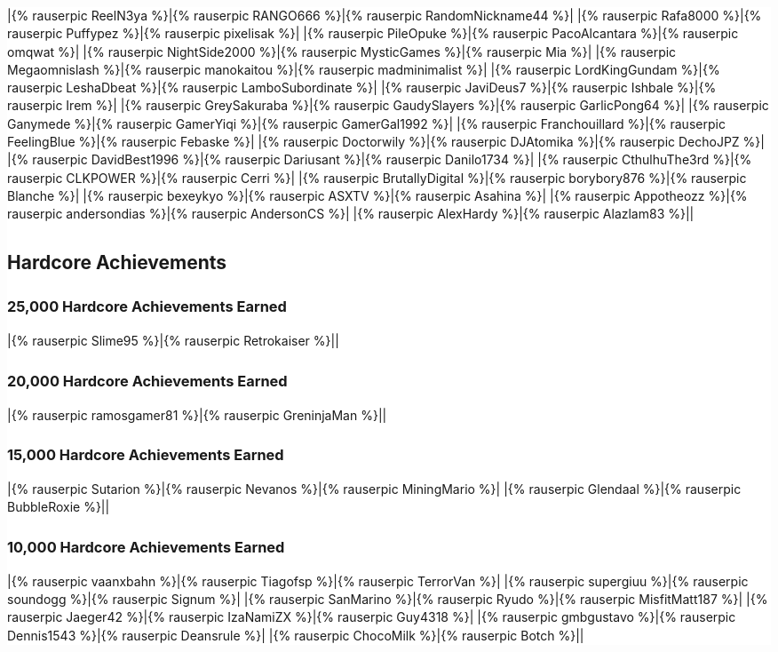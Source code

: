 |{% rauserpic ReelN3ya %}|{% rauserpic RANGO666 %}|{% rauserpic RandomNickname44 %}|
|{% rauserpic Rafa8000 %}|{% rauserpic Puffypez %}|{% rauserpic pixelisak %}|
|{% rauserpic PileOpuke %}|{% rauserpic PacoAlcantara %}|{% rauserpic omqwat %}|
|{% rauserpic NightSide2000 %}|{% rauserpic MysticGames %}|{% rauserpic Mia %}|
|{% rauserpic Megaomnislash %}|{% rauserpic manokaitou %}|{% rauserpic madminimalist %}|
|{% rauserpic LordKingGundam %}|{% rauserpic LeshaDbeat %}|{% rauserpic LamboSubordinate %}|
|{% rauserpic JaviDeus7 %}|{% rauserpic Ishbale %}|{% rauserpic Irem %}|
|{% rauserpic GreySakuraba %}|{% rauserpic GaudySlayers %}|{% rauserpic GarlicPong64 %}|
|{% rauserpic Ganymede %}|{% rauserpic GamerYiqi %}|{% rauserpic GamerGal1992 %}|
|{% rauserpic Franchouillard %}|{% rauserpic FeelingBlue %}|{% rauserpic Febaske %}|
|{% rauserpic Doctorwily %}|{% rauserpic DJAtomika %}|{% rauserpic DechoJPZ %}|
|{% rauserpic DavidBest1996 %}|{% rauserpic Dariusant %}|{% rauserpic Danilo1734 %}|
|{% rauserpic CthulhuThe3rd %}|{% rauserpic CLKPOWER %}|{% rauserpic Cerri %}|
|{% rauserpic BrutallyDigital %}|{% rauserpic borybory876 %}|{% rauserpic Blanche %}|
|{% rauserpic bexeykyo %}|{% rauserpic ASXTV %}|{% rauserpic Asahina %}|
|{% rauserpic Appotheozz %}|{% rauserpic andersondias %}|{% rauserpic AndersonCS %}|
|{% rauserpic AlexHardy %}|{% rauserpic Alazlam83 %}||

## Hardcore Achievements

### 25,000 Hardcore Achievements Earned

|{% rauserpic Slime95 %}|{% rauserpic Retrokaiser %}||

### 20,000 Hardcore Achievements Earned

|{% rauserpic ramosgamer81 %}|{% rauserpic GreninjaMan %}||

### 15,000 Hardcore Achievements Earned

|{% rauserpic Sutarion %}|{% rauserpic Nevanos %}|{% rauserpic MiningMario %}|
|{% rauserpic Glendaal %}|{% rauserpic BubbleRoxie %}||

### 10,000 Hardcore Achievements Earned

|{% rauserpic vaanxbahn %}|{% rauserpic Tiagofsp %}|{% rauserpic TerrorVan %}|
|{% rauserpic supergiuu %}|{% rauserpic soundogg %}|{% rauserpic Signum %}|
|{% rauserpic SanMarino %}|{% rauserpic Ryudo %}|{% rauserpic MisfitMatt187 %}|
|{% rauserpic Jaeger42 %}|{% rauserpic IzaNamiZX %}|{% rauserpic Guy4318 %}|
|{% rauserpic gmbgustavo %}|{% rauserpic Dennis1543 %}|{% rauserpic Deansrule %}|
|{% rauserpic ChocoMilk %}|{% rauserpic Botch %}||
